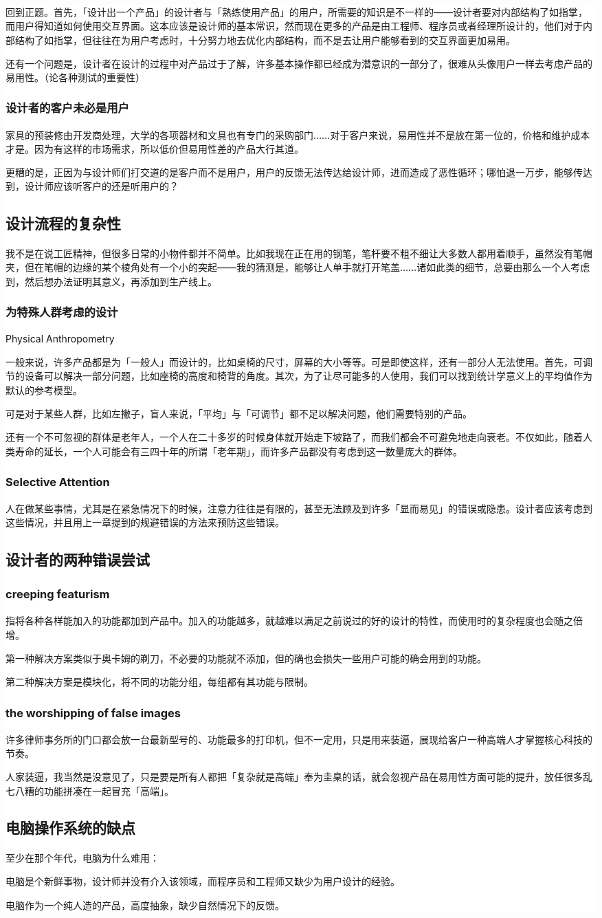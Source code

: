 回到正题。首先，「设计出一个产品」的设计者与「熟练使用产品」的用户，所需要的知识是不一样的——设计者要对内部结构了如指掌，而用户得知道如何使用交互界面。这本应该是设计师的基本常识，然而现在更多的产品是由工程师、程序员或者经理所设计的，他们对于内部结构了如指掌，但往往在为用户考虑时，十分努力地去优化内部结构，而不是去让用户能够看到的交互界面更加易用。

还有一个问题是，设计者在设计的过程中对产品过于了解，许多基本操作都已经成为潜意识的一部分了，很难从头像用户一样去考虑产品的易用性。（论各种测试的重要性）

### 设计者的客户未必是用户

家具的预装修由开发商处理，大学的各项器材和文具也有专门的采购部门……对于客户来说，易用性并不是放在第一位的，价格和维护成本才是。因为有这样的市场需求，所以低价但易用性差的产品大行其道。

更糟的是，正因为与设计师们打交道的是客户而不是用户，用户的反馈无法传达给设计师，进而造成了恶性循环；哪怕退一万步，能够传达到，设计师应该听客户的还是听用户的？

## 设计流程的复杂性

我不是在说工匠精神，但很多日常的小物件都并不简单。比如我现在正在用的钢笔，笔杆要不粗不细让大多数人都用着顺手，虽然没有笔帽夹，但在笔帽的边缘的某个棱角处有一个小的突起——我的猜测是，能够让人单手就打开笔盖……诸如此类的细节，总要由那么一个人考虑到，然后想办法证明其意义，再添加到生产线上。

### 为特殊人群考虑的设计

Physical Anthropometry

一般来说，许多产品都是为「一般人」而设计的，比如桌椅的尺寸，屏幕的大小等等。可是即使这样，还有一部分人无法使用。首先，可调节的设备可以解决一部分问题，比如座椅的高度和椅背的角度。其次，为了让尽可能多的人使用，我们可以找到统计学意义上的平均值作为默认的参考模型。

可是对于某些人群，比如左撇子，盲人来说，「平均」与「可调节」都不足以解决问题，他们需要特别的产品。

还有一个不可忽视的群体是老年人，一个人在二十多岁的时候身体就开始走下坡路了，而我们都会不可避免地走向衰老。不仅如此，随着人类寿命的延长，一个人可能会有三四十年的所谓「老年期」，而许多产品都没有考虑到这一数量庞大的群体。

### Selective Attention

人在做某些事情，尤其是在紧急情况下的时候，注意力往往是有限的，甚至无法顾及到许多「显而易见」的错误或隐患。设计者应该考虑到这些情况，并且用上一章提到的规避错误的方法来预防这些错误。

## 设计者的两种错误尝试

### creeping featurism

指将各种各样能加入的功能都加到产品中。加入的功能越多，就越难以满足之前说过的好的设计的特性，而使用时的复杂程度也会随之倍增。

第一种解决方案类似于奥卡姆的剃刀，不必要的功能就不添加，但的确也会损失一些用户可能的确会用到的功能。

第二种解决方案是模块化，将不同的功能分组，每组都有其功能与限制。

### the worshipping of false images

许多律师事务所的门口都会放一台最新型号的、功能最多的打印机，但不一定用，只是用来装逼，展现给客户一种高端人才掌握核心科技的节奏。

人家装逼，我当然是没意见了，只是要是所有人都把「复杂就是高端」奉为圭臬的话，就会忽视产品在易用性方面可能的提升，放任很多乱七八糟的功能拼凑在一起冒充「高端」。

## 电脑操作系统的缺点

至少在那个年代，电脑为什么难用：

电脑是个新鲜事物，设计师并没有介入该领域，而程序员和工程师又缺少为用户设计的经验。

电脑作为一个纯人造的产品，高度抽象，缺少自然情况下的反馈。
